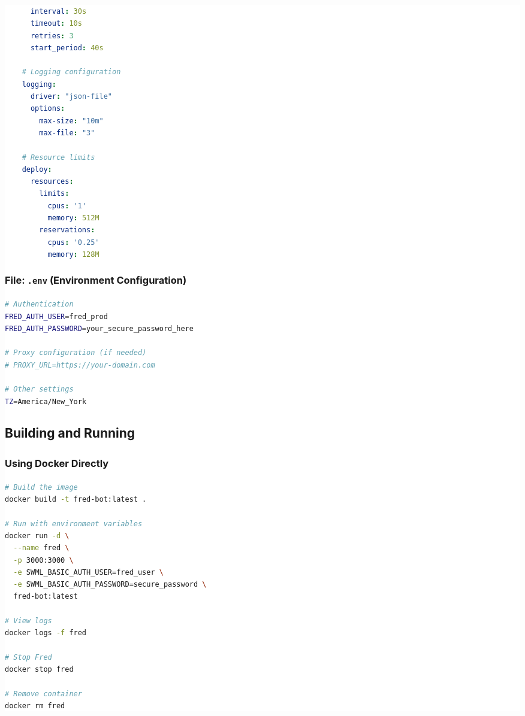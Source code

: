 ```yaml
      interval: 30s
      timeout: 10s
      retries: 3
      start_period: 40s
    
    # Logging configuration
    logging:
      driver: "json-file"
      options:
        max-size: "10m"
        max-file: "3"
    
    # Resource limits
    deploy:
      resources:
        limits:
          cpus: '1'
          memory: 512M
        reservations:
          cpus: '0.25'
          memory: 128M
```

### File: `.env` (Environment Configuration)

```bash
# Authentication
FRED_AUTH_USER=fred_prod
FRED_AUTH_PASSWORD=your_secure_password_here

# Proxy configuration (if needed)
# PROXY_URL=https://your-domain.com

# Other settings
TZ=America/New_York
```

## Building and Running

### Using Docker Directly

```bash
# Build the image
docker build -t fred-bot:latest .

# Run with environment variables
docker run -d \
  --name fred \
  -p 3000:3000 \
  -e SWML_BASIC_AUTH_USER=fred_user \
  -e SWML_BASIC_AUTH_PASSWORD=secure_password \
  fred-bot:latest

# View logs
docker logs -f fred

# Stop Fred
docker stop fred

# Remove container
docker rm fred
```

